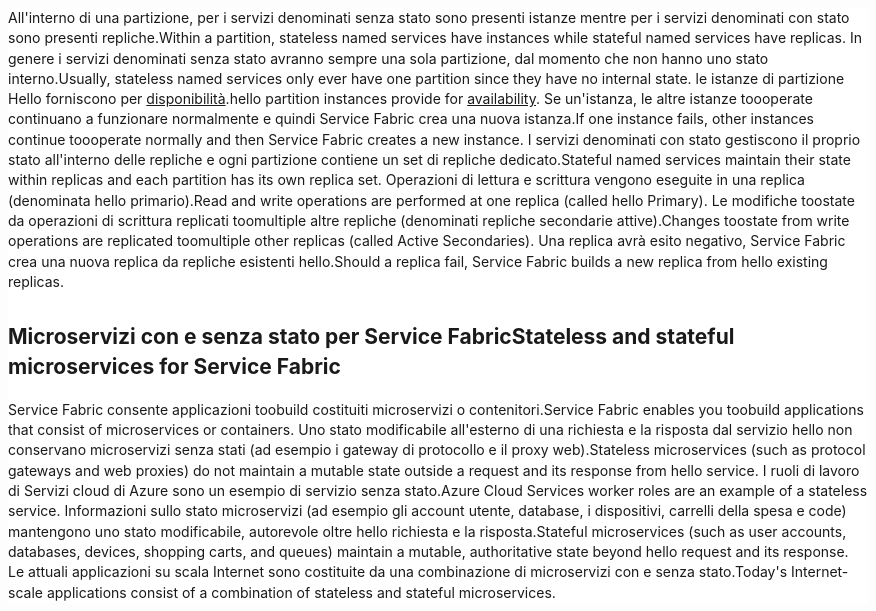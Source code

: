 <span data-ttu-id="3410c-179">All'interno di una partizione, per i servizi denominati senza stato sono presenti istanze mentre per i servizi denominati con stato sono presenti repliche.</span><span class="sxs-lookup"><span data-stu-id="3410c-179">Within a partition, stateless named services have instances while stateful named services have replicas.</span></span> <span data-ttu-id="3410c-180">In genere i servizi denominati senza stato avranno sempre una sola partizione, dal momento che non hanno uno stato interno.</span><span class="sxs-lookup"><span data-stu-id="3410c-180">Usually, stateless named services only ever have one partition since they have no internal state.</span></span> <span data-ttu-id="3410c-181">le istanze di partizione Hello forniscono per [disponibilità](service-fabric-availability-services.md).</span><span class="sxs-lookup"><span data-stu-id="3410c-181">hello partition instances provide for [availability](service-fabric-availability-services.md).</span></span> <span data-ttu-id="3410c-182">Se un'istanza, le altre istanze toooperate continuano a funzionare normalmente e quindi Service Fabric crea una nuova istanza.</span><span class="sxs-lookup"><span data-stu-id="3410c-182">If one instance fails, other instances continue toooperate normally and then Service Fabric creates a new instance.</span></span> <span data-ttu-id="3410c-183">I servizi denominati con stato gestiscono il proprio stato all'interno delle repliche e ogni partizione contiene un set di repliche dedicato.</span><span class="sxs-lookup"><span data-stu-id="3410c-183">Stateful named services maintain their state within replicas and each partition has its own replica set.</span></span> <span data-ttu-id="3410c-184">Operazioni di lettura e scrittura vengono eseguite in una replica (denominata hello primario).</span><span class="sxs-lookup"><span data-stu-id="3410c-184">Read and write operations are performed at one replica (called hello Primary).</span></span> <span data-ttu-id="3410c-185">Le modifiche toostate da operazioni di scrittura replicati toomultiple altre repliche (denominati repliche secondarie attive).</span><span class="sxs-lookup"><span data-stu-id="3410c-185">Changes toostate from write operations are replicated toomultiple other replicas (called Active Secondaries).</span></span> <span data-ttu-id="3410c-186">Una replica avrà esito negativo, Service Fabric crea una nuova replica da repliche esistenti hello.</span><span class="sxs-lookup"><span data-stu-id="3410c-186">Should a replica fail, Service Fabric builds a new replica from hello existing replicas.</span></span>

## <a name="stateless-and-stateful-microservices-for-service-fabric"></a><span data-ttu-id="3410c-187">Microservizi con e senza stato per Service Fabric</span><span class="sxs-lookup"><span data-stu-id="3410c-187">Stateless and stateful microservices for Service Fabric</span></span>
<span data-ttu-id="3410c-188">Service Fabric consente applicazioni toobuild costituiti microservizi o contenitori.</span><span class="sxs-lookup"><span data-stu-id="3410c-188">Service Fabric enables you toobuild applications that consist of microservices or containers.</span></span> <span data-ttu-id="3410c-189">Uno stato modificabile all'esterno di una richiesta e la risposta dal servizio hello non conservano microservizi senza stati (ad esempio i gateway di protocollo e il proxy web).</span><span class="sxs-lookup"><span data-stu-id="3410c-189">Stateless microservices (such as protocol gateways and web proxies) do not maintain a mutable state outside a request and its response from hello service.</span></span> <span data-ttu-id="3410c-190">I ruoli di lavoro di Servizi cloud di Azure sono un esempio di servizio senza stato.</span><span class="sxs-lookup"><span data-stu-id="3410c-190">Azure Cloud Services worker roles are an example of a stateless service.</span></span> <span data-ttu-id="3410c-191">Informazioni sullo stato microservizi (ad esempio gli account utente, database, i dispositivi, carrelli della spesa e code) mantengono uno stato modificabile, autorevole oltre hello richiesta e la risposta.</span><span class="sxs-lookup"><span data-stu-id="3410c-191">Stateful microservices (such as user accounts, databases, devices, shopping carts, and queues) maintain a mutable, authoritative state beyond hello request and its response.</span></span> <span data-ttu-id="3410c-192">Le attuali applicazioni su scala Internet sono costituite da una combinazione di microservizi con e senza stato.</span><span class="sxs-lookup"><span data-stu-id="3410c-192">Today's Internet-scale applications consist of a combination of stateless and stateful microservices.</span></span> 
